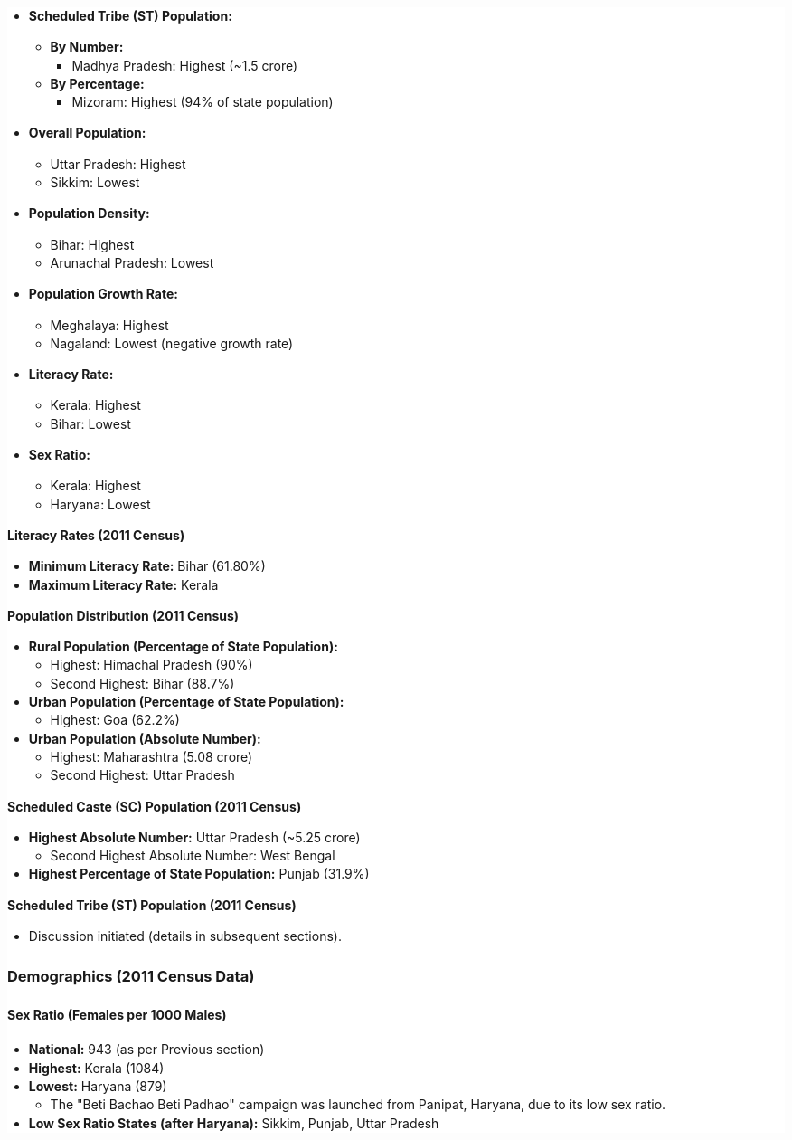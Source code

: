*   **Scheduled Tribe (ST) Population:**
    *   **By Number:**
        *   Madhya Pradesh: Highest (~1.5 crore)
    *   **By Percentage:**
        *   Mizoram: Highest (94% of state population)

*   **Overall Population:**
    *   Uttar Pradesh: Highest
    *   Sikkim: Lowest

*   **Population Density:**
    *   Bihar: Highest
    *   Arunachal Pradesh: Lowest

*   **Population Growth Rate:**
    *   Meghalaya: Highest
    *   Nagaland: Lowest (negative growth rate)

*   **Literacy Rate:**
    *   Kerala: Highest
    *   Bihar: Lowest

*   **Sex Ratio:**
    *   Kerala: Highest
    *   Haryana: Lowest

**Literacy Rates (2011 Census)**

*   **Minimum Literacy Rate:** Bihar (61.80%)
*   **Maximum Literacy Rate:** Kerala

**Population Distribution (2011 Census)**

*   **Rural Population (Percentage of State Population):**
    *   Highest: Himachal Pradesh (90%)
    *   Second Highest: Bihar (88.7%)
*   **Urban Population (Percentage of State Population):**
    *   Highest: Goa (62.2%)
*   **Urban Population (Absolute Number):**
    *   Highest: Maharashtra (5.08 crore)
    *   Second Highest: Uttar Pradesh

**Scheduled Caste (SC) Population (2011 Census)**

*   **Highest Absolute Number:** Uttar Pradesh (~5.25 crore)
    *   Second Highest Absolute Number: West Bengal
*   **Highest Percentage of State Population:** Punjab (31.9%)

**Scheduled Tribe (ST) Population (2011 Census)**

*   Discussion initiated (details in subsequent sections).

### Demographics (2011 Census Data)

#### Sex Ratio (Females per 1000 Males)
*   **National:** 943 (as per Previous section)
*   **Highest:** Kerala (1084)
*   **Lowest:** Haryana (879)
    *   The "Beti Bachao Beti Padhao" campaign was launched from Panipat, Haryana, due to its low sex ratio.
*   **Low Sex Ratio States (after Haryana):** Sikkim, Punjab, Uttar Pradesh
